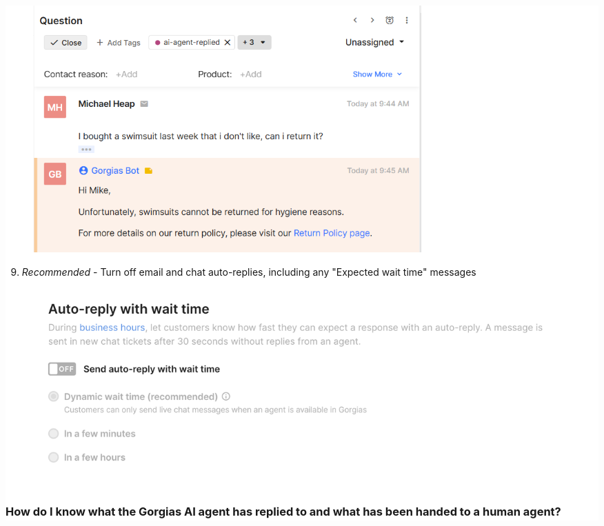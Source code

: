 <figure><img src="../../.gitbook/assets/image (24).png" alt="" width="563"><figcaption></figcaption></figure>

9. _Recommended_ - Turn off email and chat auto-replies, including any "Expected wait time" messages

<figure><img src="../../.gitbook/assets/image (62).png" alt=""><figcaption></figcaption></figure>

### How do I know what the Gorgias AI agent has replied to and what has been handed to a human agent?
